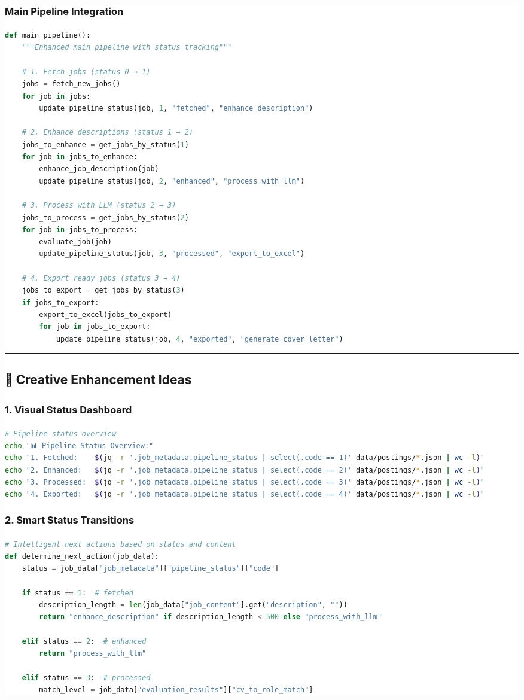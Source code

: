 ### **Main Pipeline Integration**
```python
def main_pipeline():
    """Enhanced main pipeline with status tracking"""
    
    # 1. Fetch jobs (status 0 → 1)
    jobs = fetch_new_jobs()
    for job in jobs:
        update_pipeline_status(job, 1, "fetched", "enhance_description")
    
    # 2. Enhance descriptions (status 1 → 2)  
    jobs_to_enhance = get_jobs_by_status(1)
    for job in jobs_to_enhance:
        enhance_job_description(job)
        update_pipeline_status(job, 2, "enhanced", "process_with_llm")
    
    # 3. Process with LLM (status 2 → 3)
    jobs_to_process = get_jobs_by_status(2)  
    for job in jobs_to_process:
        evaluate_job(job)
        update_pipeline_status(job, 3, "processed", "export_to_excel")
    
    # 4. Export ready jobs (status 3 → 4)
    jobs_to_export = get_jobs_by_status(3)
    if jobs_to_export:
        export_to_excel(jobs_to_export)
        for job in jobs_to_export:
            update_pipeline_status(job, 4, "exported", "generate_cover_letter")
```

---

## 🌟 **Creative Enhancement Ideas**

### **1. Visual Status Dashboard**
```bash
# Pipeline status overview
echo "📊 Pipeline Status Overview:"
echo "1. Fetched:    $(jq -r '.job_metadata.pipeline_status | select(.code == 1)' data/postings/*.json | wc -l)"
echo "2. Enhanced:   $(jq -r '.job_metadata.pipeline_status | select(.code == 2)' data/postings/*.json | wc -l)" 
echo "3. Processed:  $(jq -r '.job_metadata.pipeline_status | select(.code == 3)' data/postings/*.json | wc -l)"
echo "4. Exported:   $(jq -r '.job_metadata.pipeline_status | select(.code == 4)' data/postings/*.json | wc -l)"
```

### **2. Smart Status Transitions**
```python
# Intelligent next actions based on status and content
def determine_next_action(job_data):
    status = job_data["job_metadata"]["pipeline_status"]["code"]
    
    if status == 1:  # fetched
        description_length = len(job_data["job_content"].get("description", ""))
        return "enhance_description" if description_length < 500 else "process_with_llm"
    
    elif status == 2:  # enhanced
        return "process_with_llm"
    
    elif status == 3:  # processed
        match_level = job_data["evaluation_results"]["cv_to_role_match"]
```